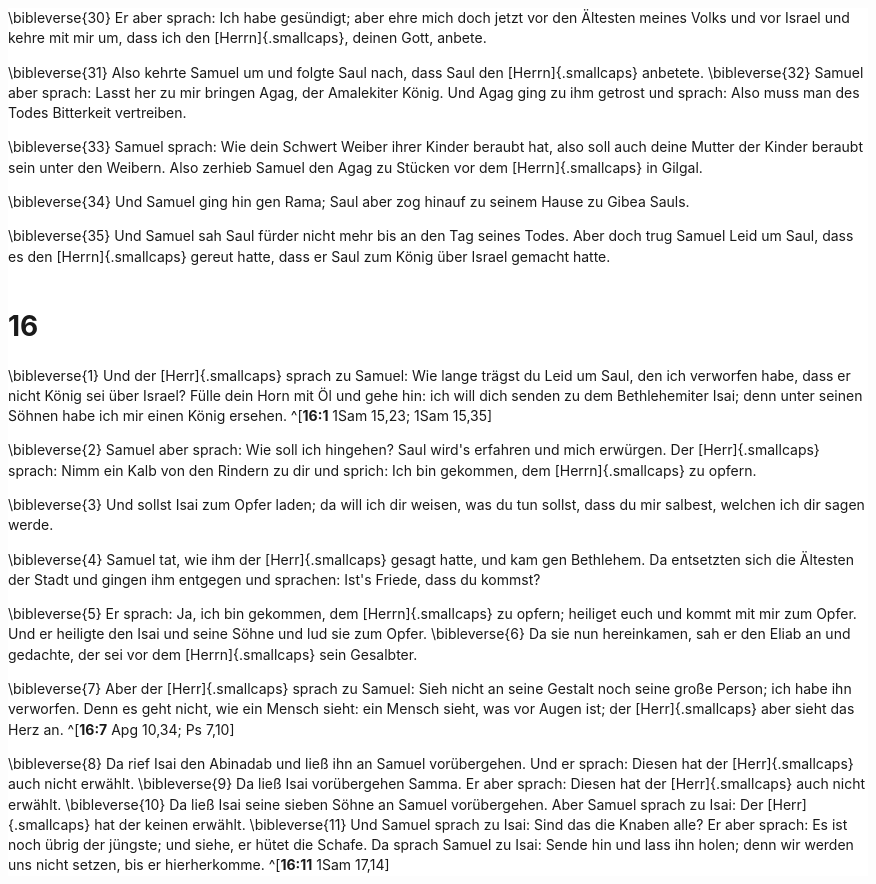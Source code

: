 
\bibleverse{30} Er aber sprach: Ich habe gesündigt; aber ehre mich doch jetzt vor den Ältesten meines Volks und vor Israel und kehre mit mir um, dass ich den [Herrn]{.smallcaps}, deinen Gott, anbete. 


\bibleverse{31} Also kehrte Samuel um und folgte Saul nach, dass Saul den [Herrn]{.smallcaps} anbetete. \bibleverse{32} Samuel aber sprach: Lasst her zu mir bringen Agag, der Amalekiter König. Und Agag ging zu ihm getrost und sprach: Also muss man des Todes Bitterkeit vertreiben. 


\bibleverse{33} Samuel sprach: Wie dein Schwert Weiber ihrer Kinder beraubt hat, also soll auch deine Mutter der Kinder beraubt sein unter den Weibern. Also zerhieb Samuel den Agag zu Stücken vor dem [Herrn]{.smallcaps} in Gilgal. 


\bibleverse{34} Und Samuel ging hin gen Rama; Saul aber zog hinauf zu seinem Hause zu Gibea Sauls. 


\bibleverse{35} Und Samuel sah Saul fürder nicht mehr bis an den Tag seines Todes. Aber doch trug Samuel Leid um Saul, dass es den [Herrn]{.smallcaps} gereut hatte, dass er Saul zum König über Israel gemacht hatte.
# 16
\bibleverse{1} Und der [Herr]{.smallcaps} sprach zu Samuel: Wie lange trägst du Leid um Saul, den ich verworfen habe, dass er nicht König sei über Israel? Fülle dein Horn mit Öl und gehe hin: ich will dich senden zu dem Bethlehemiter Isai; denn unter seinen Söhnen habe ich mir einen König ersehen. 
^[**16:1** 1Sam 15,23; 1Sam 15,35] 


\bibleverse{2} Samuel aber sprach: Wie soll ich hingehen? Saul wird's erfahren und mich erwürgen. Der [Herr]{.smallcaps} sprach: Nimm ein Kalb von den Rindern zu dir und sprich: Ich bin gekommen, dem [Herrn]{.smallcaps} zu opfern. 


\bibleverse{3} Und sollst Isai zum Opfer laden; da will ich dir weisen, was du tun sollst, dass du mir salbest, welchen ich dir sagen werde. 


\bibleverse{4} Samuel tat, wie ihm der [Herr]{.smallcaps} gesagt hatte, und kam gen Bethlehem. Da entsetzten sich die Ältesten der Stadt und gingen ihm entgegen und sprachen: Ist's Friede, dass du kommst? 


\bibleverse{5} Er sprach: Ja, ich bin gekommen, dem [Herrn]{.smallcaps} zu opfern; heiliget euch und kommt mit mir zum Opfer. Und er heiligte den Isai und seine Söhne und lud sie zum Opfer. \bibleverse{6} Da sie nun hereinkamen, sah er den Eliab an und gedachte, der sei vor dem [Herrn]{.smallcaps} sein Gesalbter. 


\bibleverse{7} Aber der [Herr]{.smallcaps} sprach zu Samuel: Sieh nicht an seine Gestalt noch seine große Person; ich habe ihn verworfen. Denn es geht nicht, wie ein Mensch sieht: ein Mensch sieht, was vor Augen ist; der [Herr]{.smallcaps} aber sieht das Herz an. 
^[**16:7** Apg 10,34; Ps 7,10] 


\bibleverse{8} Da rief Isai den Abinadab und ließ ihn an Samuel vorübergehen. Und er sprach: Diesen hat der [Herr]{.smallcaps} auch nicht erwählt. \bibleverse{9} Da ließ Isai vorübergehen Samma. Er aber sprach: Diesen hat der [Herr]{.smallcaps} auch nicht erwählt. \bibleverse{10} Da ließ Isai seine sieben Söhne an Samuel vorübergehen. Aber Samuel sprach zu Isai: Der [Herr]{.smallcaps} hat der keinen erwählt. \bibleverse{11} Und Samuel sprach zu Isai: Sind das die Knaben alle? Er aber sprach: Es ist noch übrig der jüngste; und siehe, er hütet die Schafe. Da sprach Samuel zu Isai: Sende hin und lass ihn holen; denn wir werden uns nicht setzen, bis er hierherkomme. 
^[**16:11** 1Sam 17,14] 
